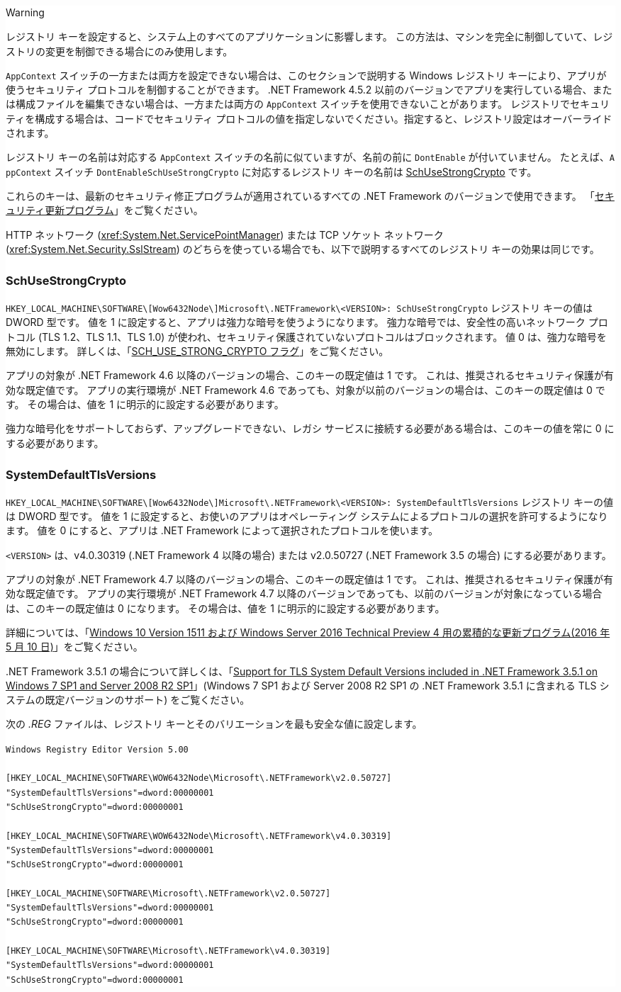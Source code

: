 > [!WARNING]
> レジストリ キーを設定すると、システム上のすべてのアプリケーションに影響します。 この方法は、マシンを完全に制御していて、レジストリの変更を制御できる場合にのみ使用します。

`AppContext` スイッチの一方または両方を設定できない場合は、このセクションで説明する Windows レジストリ キーにより、アプリが使うセキュリティ プロトコルを制御することができます。 .NET Framework 4.5.2 以前のバージョンでアプリを実行している場合、または構成ファイルを編集できない場合は、一方または両方の `AppContext` スイッチを使用できないことがあります。 レジストリでセキュリティを構成する場合は、コードでセキュリティ プロトコルの値を指定しないでください。指定すると、レジストリ設定はオーバーライドされます。

レジストリ キーの名前は対応する `AppContext` スイッチの名前に似ていますが、名前の前に `DontEnable` が付いていません。 たとえば、`AppContext` スイッチ `DontEnableSchUseStrongCrypto` に対応するレジストリ キーの名前は [SchUseStrongCrypto](#schusestrongcrypto) です。

これらのキーは、最新のセキュリティ修正プログラムが適用されているすべての .NET Framework のバージョンで使用できます。 「[セキュリティ更新プログラム](#security-updates)」をご覧ください。

HTTP ネットワーク (<xref:System.Net.ServicePointManager>) または TCP ソケット ネットワーク (<xref:System.Net.Security.SslStream>) のどちらを使っている場合でも、以下で説明するすべてのレジストリ キーの効果は同じです。

### <a name="schusestrongcrypto"></a>SchUseStrongCrypto

`HKEY_LOCAL_MACHINE\SOFTWARE\[Wow6432Node\]Microsoft\.NETFramework\<VERSION>: SchUseStrongCrypto` レジストリ キーの値は DWORD 型です。 値を 1 に設定すると、アプリは強力な暗号を使うようになります。 強力な暗号では、安全性の高いネットワーク プロトコル (TLS 1.2、TLS 1.1、TLS 1.0) が使われ、セキュリティ保護されていないプロトコルはブロックされます。 値 0 は、強力な暗号を無効にします。 詳しくは、「[SCH_USE_STRONG_CRYPTO フラグ](#the-sch_use_strong_crypto-flag)」をご覧ください。

アプリの対象が .NET Framework 4.6 以降のバージョンの場合、このキーの既定値は 1 です。 これは、推奨されるセキュリティ保護が有効な既定値です。 アプリの実行環境が .NET Framework 4.6 であっても、対象が以前のバージョンの場合は、このキーの既定値は 0 です。 その場合は、値を 1 に明示的に設定する必要があります。

強力な暗号化をサポートしておらず、アップグレードできない、レガシ サービスに接続する必要がある場合は、このキーの値を常に 0 にする必要があります。

### <a name="systemdefaulttlsversions"></a>SystemDefaultTlsVersions

`HKEY_LOCAL_MACHINE\SOFTWARE\[Wow6432Node\]Microsoft\.NETFramework\<VERSION>: SystemDefaultTlsVersions` レジストリ キーの値は DWORD 型です。 値を 1 に設定すると、お使いのアプリはオペレーティング システムによるプロトコルの選択を許可するようになります。 値を 0 にすると、アプリは .NET Framework によって選択されたプロトコルを使います。

`<VERSION>` は、v4.0.30319 (.NET Framework 4 以降の場合) または v2.0.50727 (.NET Framework 3.5 の場合) にする必要があります。

アプリの対象が .NET Framework 4.7 以降のバージョンの場合、このキーの既定値は 1 です。 これは、推奨されるセキュリティ保護が有効な既定値です。 アプリの実行環境が .NET Framework 4.7 以降のバージョンであっても、以前のバージョンが対象になっている場合は、このキーの既定値は 0 になります。 その場合は、値を 1 に明示的に設定する必要があります。

詳細については、「[Windows 10 Version 1511 および Windows Server 2016 Technical Preview 4 用の累積的な更新プログラム(2016 年 5 月 10 日)](https://support.microsoft.com/help/3156421/cumulative-update-for-windows-10-version-1511-and-windows-server-2016)」をご覧ください。

.NET Framework 3.5.1 の場合について詳しくは、「[Support for TLS System Default Versions included in .NET Framework 3.5.1 on Windows 7 SP1 and Server 2008 R2 SP1](https://support.microsoft.com/help/3154518/support-for-tls-system-default-versions-included-in-the--net-framework)」(Windows 7 SP1 および Server 2008 R2 SP1 の .NET Framework 3.5.1 に含まれる TLS システムの既定バージョンのサポート) をご覧ください。

次の _.REG_ ファイルは、レジストリ キーとそのバリエーションを最も安全な値に設定します。

```
Windows Registry Editor Version 5.00

[HKEY_LOCAL_MACHINE\SOFTWARE\WOW6432Node\Microsoft\.NETFramework\v2.0.50727]
"SystemDefaultTlsVersions"=dword:00000001
"SchUseStrongCrypto"=dword:00000001

[HKEY_LOCAL_MACHINE\SOFTWARE\WOW6432Node\Microsoft\.NETFramework\v4.0.30319]
"SystemDefaultTlsVersions"=dword:00000001
"SchUseStrongCrypto"=dword:00000001

[HKEY_LOCAL_MACHINE\SOFTWARE\Microsoft\.NETFramework\v2.0.50727]
"SystemDefaultTlsVersions"=dword:00000001
"SchUseStrongCrypto"=dword:00000001

[HKEY_LOCAL_MACHINE\SOFTWARE\Microsoft\.NETFramework\v4.0.30319]
"SystemDefaultTlsVersions"=dword:00000001
"SchUseStrongCrypto"=dword:00000001
```